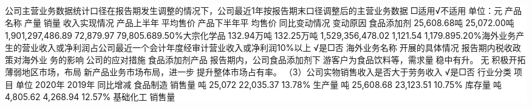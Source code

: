 公司主营业务数据统计口径在报告期发生调整的情况下，公司最近1年按报告期末口径调整后的主营业务数据
□适用√不适用
单位：元
产品名称
产量
销量
收入实现情况
产品上半年
平均售价
产品下半年平
均售价
同比变动情况
变动原因
食品添加剂
25,608.68吨
25,072.00吨
1,901,297,486.89
72,879.97
79,805.689.50%大宗化学品
132.94万吨
132.25万吨
1,529,356,478.02
1,121.54
1,179.895.20%海外业务产生的营业收入或净利润占公司最近一个会计年度经审计营业收入或净利润10%以上
√是□否
海外业务名称
开展的具体情况
报告期内税收政策对海外业
务的影响
公司的应对措施
食品添加剂产品
报告期内，公司食品添加剂下
游客户为食品饮料等，需求量
稳中有升。
无
积极开拓薄弱地区市场，布局
新产品业务市场布局，进一步
提升整体市场占有率。
（3）公司实物销售收入是否大于劳务收入
√是□否
行业分类
项目
单位
2020年
2019年
同比增减
食品制造
销售量
吨
25,072
22,035.37
13.78%
生产量
吨
25,608.68
23,123.51
10.75%
库存量
吨
4,805.62
4,268.94
12.57%
基础化工
销售量